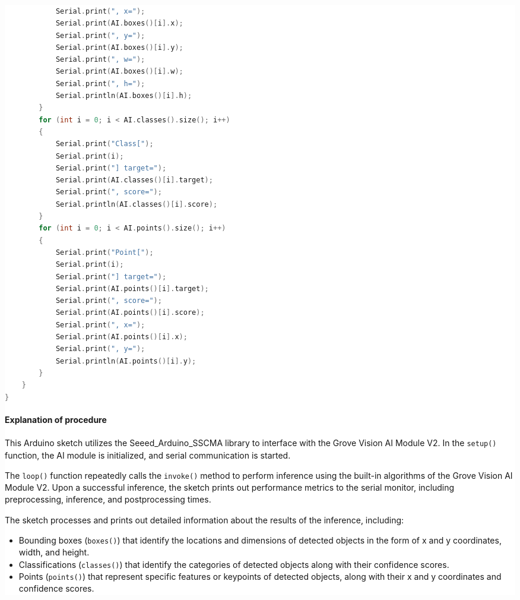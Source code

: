 ```cpp
            Serial.print(", x=");
            Serial.print(AI.boxes()[i].x);
            Serial.print(", y=");
            Serial.print(AI.boxes()[i].y);
            Serial.print(", w=");
            Serial.print(AI.boxes()[i].w);
            Serial.print(", h=");
            Serial.println(AI.boxes()[i].h);
        }
        for (int i = 0; i < AI.classes().size(); i++)
        {
            Serial.print("Class[");
            Serial.print(i);
            Serial.print("] target=");
            Serial.print(AI.classes()[i].target);
            Serial.print(", score=");
            Serial.println(AI.classes()[i].score);
        }
        for (int i = 0; i < AI.points().size(); i++)
        {
            Serial.print("Point[");
            Serial.print(i);
            Serial.print("] target=");
            Serial.print(AI.points()[i].target);
            Serial.print(", score=");
            Serial.print(AI.points()[i].score);
            Serial.print(", x=");
            Serial.print(AI.points()[i].x);
            Serial.print(", y=");
            Serial.println(AI.points()[i].y);
        }
    }
}
```

#### Explanation of procedure

This Arduino sketch utilizes the Seeed_Arduino_SSCMA library to interface with the Grove Vision AI Module V2. In the `setup()` function, the AI module is initialized, and serial communication is started.

The `loop()` function repeatedly calls the `invoke()` method to perform inference using the built-in algorithms of the Grove Vision AI Module V2. Upon a successful inference, the sketch prints out performance metrics to the serial monitor, including preprocessing, inference, and postprocessing times.

The sketch processes and prints out detailed information about the results of the inference, including:

- Bounding boxes (`boxes()`) that identify the locations and dimensions of detected objects in the form of x and y coordinates, width, and height.
- Classifications (`classes()`) that identify the categories of detected objects along with their confidence scores.
- Points (`points()`) that represent specific features or keypoints of detected objects, along with their x and y coordinates and confidence scores.
